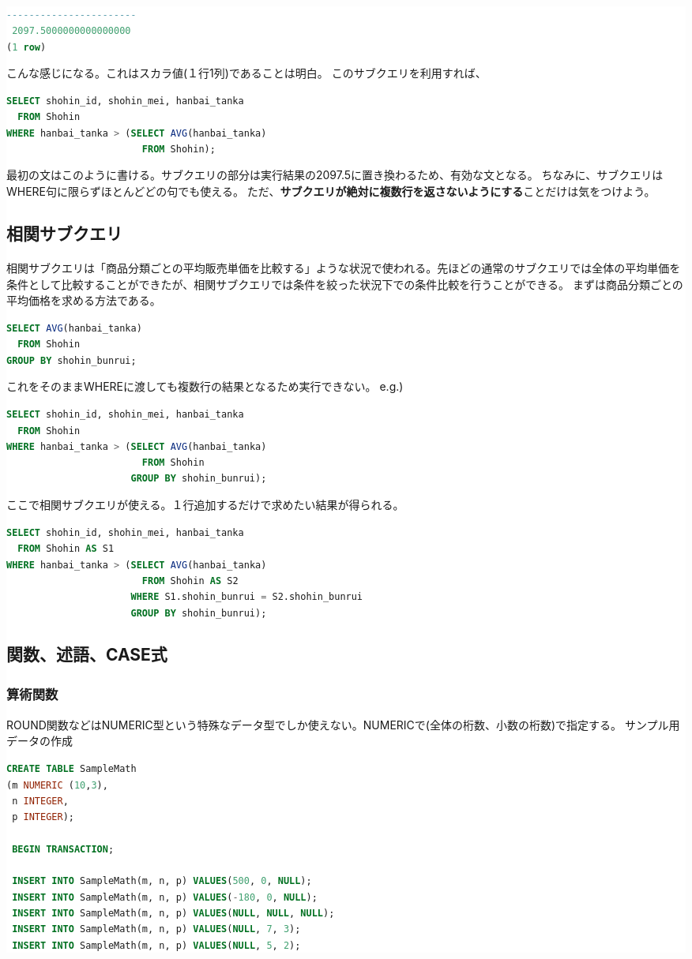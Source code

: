 ```SQL
-----------------------
 2097.5000000000000000
(1 row)
```
こんな感じになる。これはスカラ値(１行1列)であることは明白。
このサブクエリを利用すれば、
```SQL
SELECT shohin_id, shohin_mei, hanbai_tanka
  FROM Shohin
WHERE hanbai_tanka > (SELECT AVG(hanbai_tanka)
                        FROM Shohin);
```
最初の文はこのように書ける。サブクエリの部分は実行結果の2097.5に置き換わるため、有効な文となる。
ちなみに、サブクエリはWHERE句に限らずほとんどどの句でも使える。
ただ、**サブクエリが絶対に複数行を返さないようにする**ことだけは気をつけよう。

## 相関サブクエリ

相関サブクエリは「商品分類ごとの平均販売単価を比較する」ような状況で使われる。先ほどの通常のサブクエリでは全体の平均単価を条件として比較することができたが、相関サブクエリでは条件を絞った状況下での条件比較を行うことができる。
まずは商品分類ごとの平均価格を求める方法である。
```SQL
SELECT AVG(hanbai_tanka)
  FROM Shohin
GROUP BY shohin_bunrui;
```
これをそのままWHEREに渡しても複数行の結果となるため実行できない。
e.g.)
```SQL
SELECT shohin_id, shohin_mei, hanbai_tanka
  FROM Shohin
WHERE hanbai_tanka > (SELECT AVG(hanbai_tanka)
                        FROM Shohin
                      GROUP BY shohin_bunrui);
```
ここで相関サブクエリが使える。１行追加するだけで求めたい結果が得られる。
```SQL
SELECT shohin_id, shohin_mei, hanbai_tanka
  FROM Shohin AS S1
WHERE hanbai_tanka > (SELECT AVG(hanbai_tanka)
                        FROM Shohin AS S2
                      WHERE S1.shohin_bunrui = S2.shohin_bunrui
                      GROUP BY shohin_bunrui);
```

## 関数、述語、CASE式


### 算術関数

ROUND関数などはNUMERIC型という特殊なデータ型でしか使えない。NUMERICで(全体の桁数、小数の桁数)で指定する。
サンプル用データの作成
```SQL
CREATE TABLE SampleMath
(m NUMERIC (10,3),
 n INTEGER,
 p INTEGER);

 BEGIN TRANSACTION;

 INSERT INTO SampleMath(m, n, p) VALUES(500, 0, NULL);
 INSERT INTO SampleMath(m, n, p) VALUES(-180, 0, NULL);
 INSERT INTO SampleMath(m, n, p) VALUES(NULL, NULL, NULL);
 INSERT INTO SampleMath(m, n, p) VALUES(NULL, 7, 3);
 INSERT INTO SampleMath(m, n, p) VALUES(NULL, 5, 2);
```
